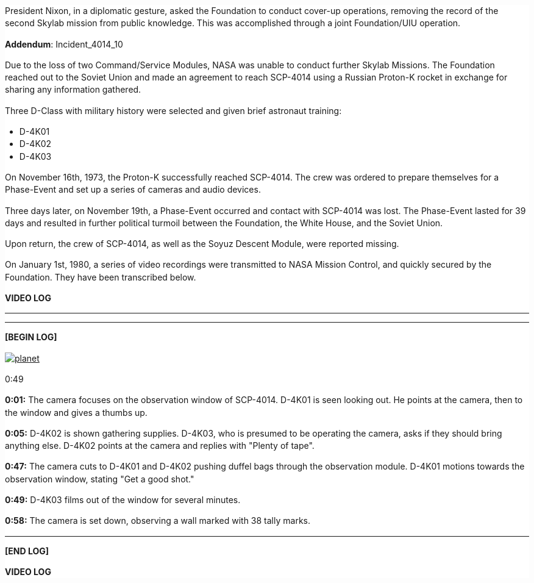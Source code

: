 President Nixon, in a diplomatic gesture, asked the Foundation to conduct cover-up operations, removing the record of the second Skylab mission from public knowledge. This was accomplished through a joint Foundation/UIU operation.

**Addendum**: Incident\_4014\_10

Due to the loss of two Command/Service Modules, NASA was unable to conduct further Skylab Missions. The Foundation reached out to the Soviet Union and made an agreement to reach SCP-4014 using a Russian Proton-K rocket in exchange for sharing any information gathered.

Three D-Class with military history were selected and given brief astronaut training:

*   D-4K01
*   D-4K02
*   D-4K03

On November 16th, 1973, the Proton-K successfully reached SCP-4014. The crew was ordered to prepare themselves for a Phase-Event and set up a series of cameras and audio devices.

Three days later, on November 19th, a Phase-Event occurred and contact with SCP-4014 was lost. The Phase-Event lasted for 39 days and resulted in further political turmoil between the Foundation, the White House, and the Soviet Union.

Upon return, the crew of SCP-4014, as well as the Soyuz Descent Module, were reported missing.

On January 1st, 1980, a series of video recordings were transmitted to NASA Mission Control, and quickly secured by the Foundation. They have been transcribed below.

**VIDEO LOG**

* * *

* * *

**\[BEGIN LOG\]**

[![planet](http://scp-wiki.wdfiles.com/local--resized-images/scp-4014/planet/medium.jpg)](http://scp-wiki.wdfiles.com/local--files/scp-4014/planet)

0:49

**0:01:** The camera focuses on the observation window of SCP-4014. D-4K01 is seen looking out. He points at the camera, then to the window and gives a thumbs up.

**0:05:** D-4K02 is shown gathering supplies. D-4K03, who is presumed to be operating the camera, asks if they should bring anything else. D-4K02 points at the camera and replies with "Plenty of tape".

**0:47:** The camera cuts to D-4K01 and D-4K02 pushing duffel bags through the observation module. D-4K01 motions towards the observation window, stating "Get a good shot."

**0:49:** D-4K03 films out of the window for several minutes.

**0:58:** The camera is set down, observing a wall marked with 38 tally marks.

* * *

**\[END LOG\]**

**VIDEO LOG**
